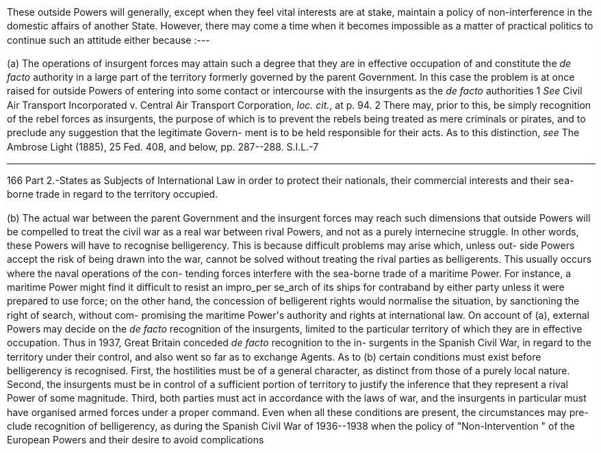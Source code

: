 These outside Powers will generally, except when they feel
vital interests are at stake, maintain a policy of non-interference
in the domestic affairs of another State. However, there may
come a time when it becomes impossible as a matter of practical
politics to continue such an attitude either because :---


(a) The operations of insurgent forces may attain such a
degree that they are in effective occupation of and constitute
the _de facto_ authority in a large part of the territory formerly
governed by the parent Government. In this case the problem
is at once raised for outside Powers of entering into some contact
or intercourse with the insurgents as the _de facto_ authorities
1 _See_ Civil Air Transport Incorporated v. Central Air Transport Corporation,
_loc. cit._, at p. 94.
2 There may, prior to this, be simply recognition of the rebel forces as
insurgents, the purpose of which is to prevent the rebels being treated as mere
criminals or pirates, and to preclude any suggestion that the legitimate Govern-
ment is to be held responsible for their acts. As to this distinction, _see_
The Ambrose Light (1885), 25 Fed. 408, and below, pp. 287--288.
S.I.L.-7

------
166 Part 2.-States as Subjects of International Law
in order to protect their nationals, their commercial interests
and their sea-borne trade in regard to the territory occupied.

(b) The actual war between the parent Government and
the insurgent forces may reach such dimensions that outside
Powers will be compelled to treat the civil war as a real war
between rival Powers, and not as a purely internecine struggle.
In other words, these Powers will have to recognise belligerency.
This is because difficult problems may arise which, unless out-
side Powers accept the risk of being drawn into the war, cannot
be solved without treating the rival parties as belligerents.
This usually occurs where the naval operations of the con-
tending forces interfere with the sea-borne trade of a maritime
Power. For instance, a maritime Power might find it difficult to
resist an impro_per se_arch of its ships for contraband by either
party unless it were prepared to use force; on the other hand,
the concession of belligerent rights would normalise the
situation, by sanctioning the right of search, without com-
promising the maritime Power's authority and rights at
international law.
On account of (a), external Powers may decide on the
_de facto_ recognition of the insurgents, limited to the particular
territory of which they are in effective occupation. Thus in
1937, Great Britain conceded _de facto_ recognition to the in-
surgents in the Spanish Civil War, in regard to the territory
under their control, and also went so far as to exchange Agents.
As to (b) certain conditions must exist before belligerency is
recognised. First, the hostilities must be of a general character,
as distinct from those of a purely local nature. Second, the
insurgents must be in control of a sufficient portion of territory
to justify the inference that they represent a rival Power of some
magnitude. Third, both parties must act in accordance with
the laws of war, and the insurgents in particular must have
organised armed forces under a proper command. Even when
all these conditions are present, the circumstances may pre-
clude recognition of belligerency, as during the Spanish Civil
War of 1936--1938 when the policy of "Non-Intervention " of
the European Powers and their desire to avoid complications
